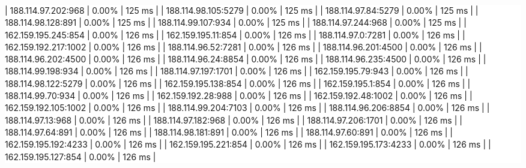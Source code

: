 | 188.114.97.202:968   | 0.00%   | 125 ms  |
| 188.114.98.105:5279  | 0.00%   | 125 ms  |
| 188.114.97.84:5279   | 0.00%   | 125 ms  |
| 188.114.98.128:891   | 0.00%   | 125 ms  |
| 188.114.99.107:934   | 0.00%   | 125 ms  |
| 188.114.97.244:968   | 0.00%   | 125 ms  |
| 162.159.195.245:854  | 0.00%   | 126 ms  |
| 162.159.195.11:854   | 0.00%   | 126 ms  |
| 188.114.97.0:7281    | 0.00%   | 126 ms  |
| 162.159.192.217:1002 | 0.00%   | 126 ms  |
| 188.114.96.52:7281   | 0.00%   | 126 ms  |
| 188.114.96.201:4500  | 0.00%   | 126 ms  |
| 188.114.96.202:4500  | 0.00%   | 126 ms  |
| 188.114.96.24:8854   | 0.00%   | 126 ms  |
| 188.114.96.235:4500  | 0.00%   | 126 ms  |
| 188.114.99.198:934   | 0.00%   | 126 ms  |
| 188.114.97.197:1701  | 0.00%   | 126 ms  |
| 162.159.195.79:943   | 0.00%   | 126 ms  |
| 188.114.98.122:5279  | 0.00%   | 126 ms  |
| 162.159.195.138:854  | 0.00%   | 126 ms  |
| 162.159.195.1:854    | 0.00%   | 126 ms  |
| 188.114.99.70:934    | 0.00%   | 126 ms  |
| 162.159.192.28:988   | 0.00%   | 126 ms  |
| 162.159.192.48:1002  | 0.00%   | 126 ms  |
| 162.159.192.105:1002 | 0.00%   | 126 ms  |
| 188.114.99.204:7103  | 0.00%   | 126 ms  |
| 188.114.96.206:8854  | 0.00%   | 126 ms  |
| 188.114.97.13:968    | 0.00%   | 126 ms  |
| 188.114.97.182:968   | 0.00%   | 126 ms  |
| 188.114.97.206:1701  | 0.00%   | 126 ms  |
| 188.114.97.64:891    | 0.00%   | 126 ms  |
| 188.114.98.181:891   | 0.00%   | 126 ms  |
| 188.114.97.60:891    | 0.00%   | 126 ms  |
| 162.159.195.192:4233 | 0.00%   | 126 ms  |
| 162.159.195.221:854  | 0.00%   | 126 ms  |
| 162.159.195.173:4233 | 0.00%   | 126 ms  |
| 162.159.195.127:854  | 0.00%   | 126 ms  |